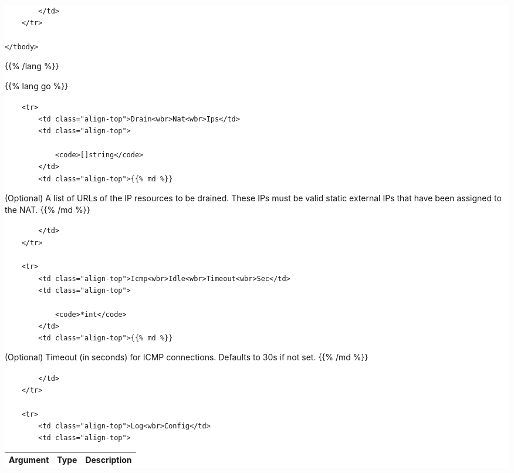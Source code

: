             
            </td>
        </tr>
    
    </tbody>
</table>


{{% /lang %}}


{{% lang go %}}


<table class="ml-6">
    <thead>
        <tr>
            <th>Argument</th>
            <th>Type</th>
            <th>Description</th>
        </tr>
    </thead>
    <tbody>
    
        <tr>
            <td class="align-top">Drain<wbr>Nat<wbr>Ips</td>
            <td class="align-top">
                
                <code>[]string</code>
            </td>
            <td class="align-top">{{% md %}} 
 (Optional)
A list of URLs of the IP resources to be drained. These IPs must be valid static external IPs that have been assigned to
the NAT.
 {{% /md %}}

            
            </td>
        </tr>
    
        <tr>
            <td class="align-top">Icmp<wbr>Idle<wbr>Timeout<wbr>Sec</td>
            <td class="align-top">
                
                <code>*int</code>
            </td>
            <td class="align-top">{{% md %}} 
 (Optional)
Timeout (in seconds) for ICMP connections. Defaults to 30s if not set.
 {{% /md %}}

            
            </td>
        </tr>
    
        <tr>
            <td class="align-top">Log<wbr>Config</td>
            <td class="align-top">
                